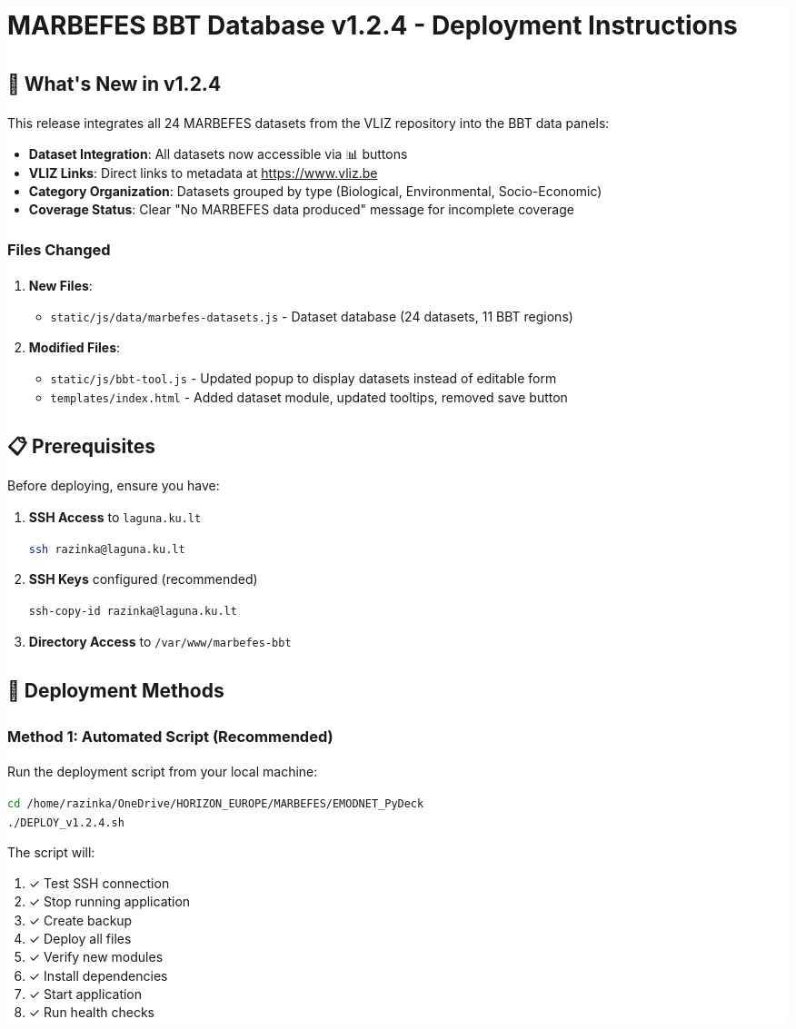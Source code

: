 # MARBEFES BBT Database v1.2.4 - Deployment Instructions

## 🎯 What's New in v1.2.4

This release integrates all 24 MARBEFES datasets from the VLIZ repository into the BBT data panels:

- **Dataset Integration**: All datasets now accessible via 📊 buttons
- **VLIZ Links**: Direct links to metadata at https://www.vliz.be
- **Category Organization**: Datasets grouped by type (Biological, Environmental, Socio-Economic)
- **Coverage Status**: Clear "No MARBEFES data produced" message for incomplete coverage

### Files Changed

1. **New Files**:
   - `static/js/data/marbefes-datasets.js` - Dataset database (24 datasets, 11 BBT regions)

2. **Modified Files**:
   - `static/js/bbt-tool.js` - Updated popup to display datasets instead of editable form
   - `templates/index.html` - Added dataset module, updated tooltips, removed save button

## 📋 Prerequisites

Before deploying, ensure you have:

1. **SSH Access** to `laguna.ku.lt`
   ```bash
   ssh razinka@laguna.ku.lt
   ```

2. **SSH Keys** configured (recommended)
   ```bash
   ssh-copy-id razinka@laguna.ku.lt
   ```

3. **Directory Access** to `/var/www/marbefes-bbt`

## 🚀 Deployment Methods

### Method 1: Automated Script (Recommended)

Run the deployment script from your local machine:

```bash
cd /home/razinka/OneDrive/HORIZON_EUROPE/MARBEFES/EMODNET_PyDeck
./DEPLOY_v1.2.4.sh
```

The script will:
1. ✓ Test SSH connection
2. ✓ Stop running application
3. ✓ Create backup
4. ✓ Deploy all files
5. ✓ Verify new modules
6. ✓ Install dependencies
7. ✓ Start application
8. ✓ Run health checks
